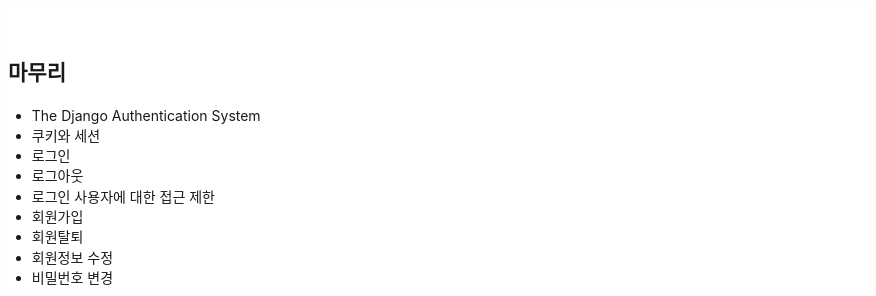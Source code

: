 <br/>


## 마무리

- The Django Authentication System
- 쿠키와 세션
- 로그인
- 로그아웃
- 로그인 사용자에 대한 접근 제한
- 회원가입
- 회원탈퇴
- 회원정보 수정
- 비밀번호 변경

